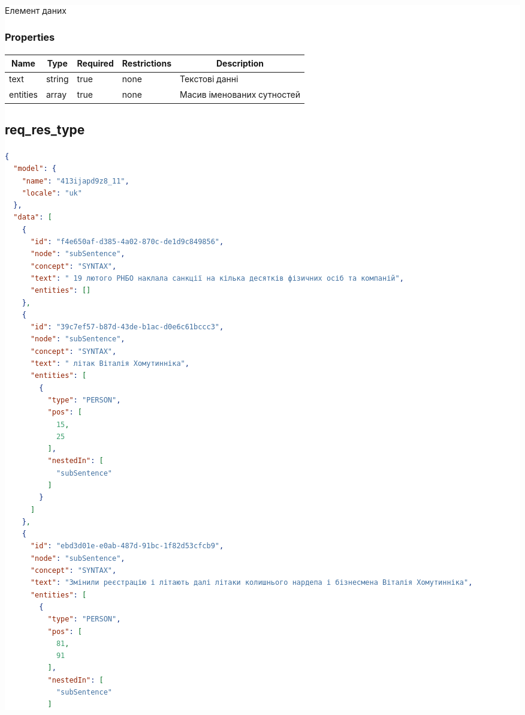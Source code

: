 Елемент даних

### Properties

|Name|Type|Required|Restrictions|Description|
|---|---|---|---|---|
|text|string|true|none|Текстові данні|
|entities|array|true|none|Масив іменованих сутностей|

<h2 id="tocS_req_res_type">req_res_type</h2>

<a id="schemareq_res_type"></a>
<a id="schema_req_res_type"></a>
<a id="tocSreq_res_type"></a>
<a id="tocsreq_res_type"></a>

```json
{
  "model": {
    "name": "413ijapd9z8_11",
    "locale": "uk"
  },
  "data": [
    {
      "id": "f4e650af-d385-4a02-870c-de1d9c849856",
      "node": "subSentence",
      "concept": "SYNTAX",
      "text": " 19 лютого РНБО наклала санкції на кілька десятків фізичних осіб та компаній",
      "entities": []
    },
    {
      "id": "39c7ef57-b87d-43de-b1ac-d0e6c61bccc3",
      "node": "subSentence",
      "concept": "SYNTAX",
      "text": " літак Віталія Хомутинніка",
      "entities": [
        {
          "type": "PERSON",
          "pos": [
            15,
            25
          ],
          "nestedIn": [
            "subSentence"
          ]
        }
      ]
    },
    {
      "id": "ebd3d01e-e0ab-487d-91bc-1f82d53cfcb9",
      "node": "subSentence",
      "concept": "SYNTAX",
      "text": "Змінили реєстрацію і літають далі літаки колишнього нардепа і бізнесмена Віталія Хомутинніка",
      "entities": [
        {
          "type": "PERSON",
          "pos": [
            81,
            91
          ],
          "nestedIn": [
            "subSentence"
          ]
```